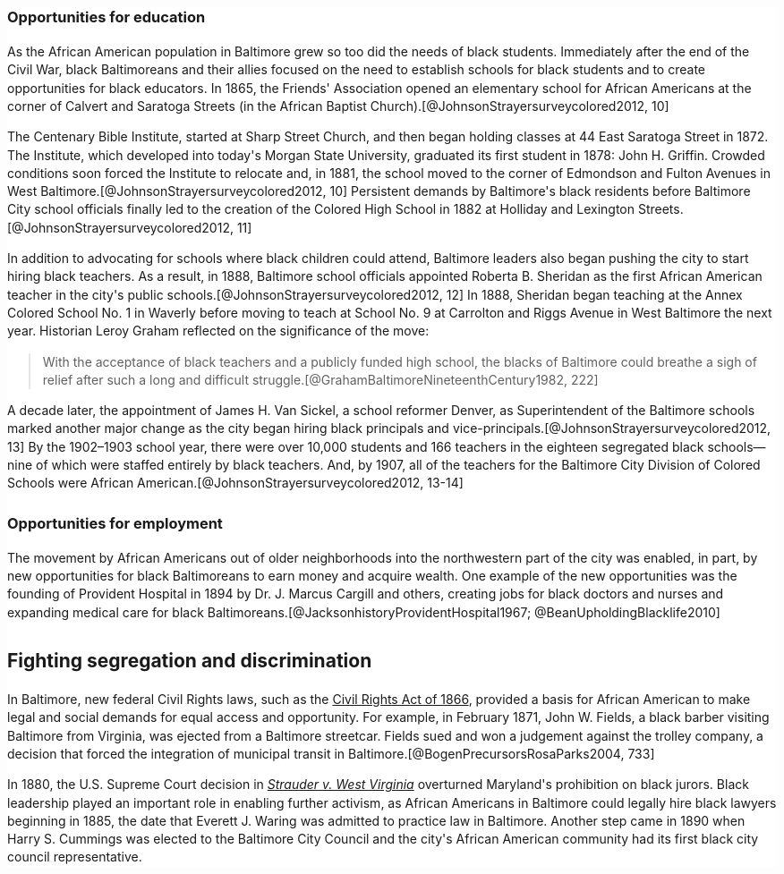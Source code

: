 ### Opportunities for education

As the African American population in Baltimore grew so too did the needs of black students. Immediately after the end of the Civil War, black Baltimoreans and their allies focused on the need to establish schools for black students and to create opportunities for black educators. In 1865, the Friends' Association opened an elementary school for African Americans at the corner of Calvert and Saratoga Streets (in the African Baptist Church).[@JohnsonStrayersurveycolored2012, 10]

The Centenary Bible Institute, started at Sharp Street Church, and then began holding classes at 44 East Saratoga Street in 1872. The Institute, which developed into today's Morgan State University, graduated its first student in 1878: John H. Griffin. Crowded conditions soon forced the Institute to relocate and, in 1881, the school moved to the corner of Edmondson and Fulton Avenues in West Baltimore.[@JohnsonStrayersurveycolored2012, 10] Persistent demands by Baltimore's black residents before Baltimore City school officials finally led to the creation of the Colored High School in 1882 at Holliday and Lexington Streets.[@JohnsonStrayersurveycolored2012, 11]

In addition to advocating for schools where black children could attend, Baltimore leaders also began pushing the city to start hiring black teachers. As a result, in 1888, Baltimore school officials appointed Roberta B. Sheridan as the first African American teacher in the city's public schools.[@JohnsonStrayersurveycolored2012, 12] In 1888, Sheridan began teaching at the Annex Colored School No. 1 in Waverly before moving to teach at School No. 9 at Carrolton and Riggs Avenue in West Baltimore the next year. Historian Leroy Graham reflected on the significance of the move:

> With the acceptance of black teachers and a publicly funded high school, the blacks of Baltimore could breathe a sigh of relief after such a long and difficult struggle.[@GrahamBaltimoreNineteenthCentury1982, 222]

A decade later, the appointment of James H. Van Sickel, a school reformer Denver, as Superintendent of the Baltimore schools marked another major change as the city began hiring black principals and vice-principals.[@JohnsonStrayersurveycolored2012, 13] By the 1902–1903 school year, there were over 10,000 students and 166 teachers in the eighteen segregated black schools—nine of which were staffed entirely by black teachers. And, by 1907, all of the teachers for the Baltimore City Division of Colored Schools were African American.[@JohnsonStrayersurveycolored2012, 13-14]

### Opportunities for employment

The movement by African Americans out of older neighborhoods into the northwestern part of the city was enabled, in part, by new opportunities for black Baltimoreans to earn money and acquire wealth. One example of the new opportunities was the founding of Provident Hospital in 1894 by Dr. J. Marcus Cargill and others, creating jobs for black doctors and nurses and expanding medical care for black Baltimoreans.[@JacksonhistoryProvidentHospital1967; @BeanUpholdingBlacklife2010]

 

## Fighting segregation and discrimination

In Baltimore, new federal Civil Rights laws, such as the [Civil Rights Act of 1866](https://en.wikipedia.org/wiki/Civil_Rights_Act_of_1866), provided a basis for African American to make legal and social demands for equal access and opportunity. For example, in February 1871, John W. Fields, a black barber visiting Baltimore from Virginia, was ejected from a Baltimore streetcar. Fields sued and won a judgement against the trolley company, a decision that forced the integration of municipal transit in Baltimore.[@BogenPrecursorsRosaParks2004, 733]

In 1880, the U.S. Supreme Court decision in *[Strauder v. West Virginia](https://en.wikipedia.org/wiki/Strauder_v._West_Virginia)* overturned Maryland's prohibition on black jurors. Black leadership played an important role in enabling further activism, as African Americans in Baltimore could legally hire black lawyers beginning in 1885, the date that Everett J. Waring was admitted to practice law in Baltimore. Another step came in 1890 when Harry S. Cummings was elected to the Baltimore City Council and the city's African American community had its first black city council representative.
